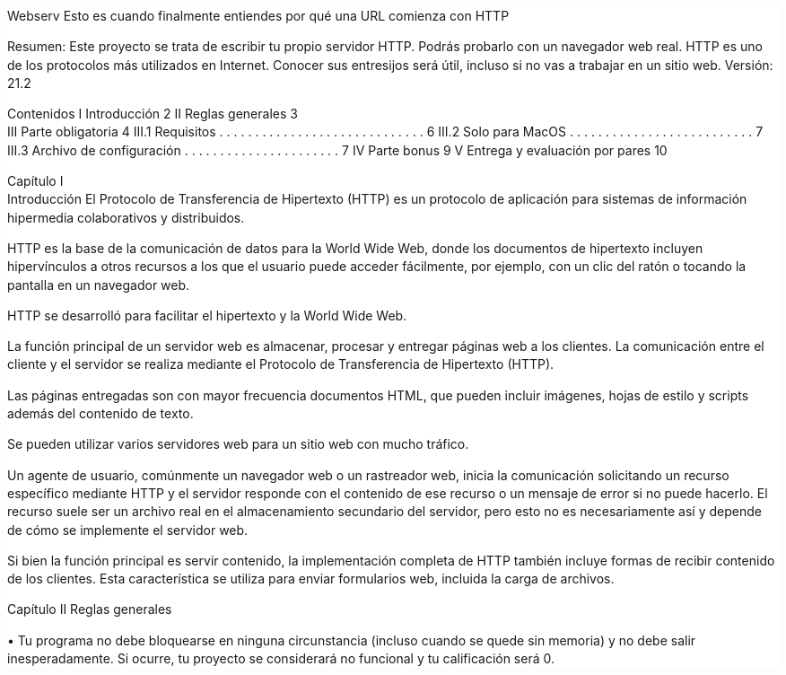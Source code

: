 
Webserv
Esto es cuando finalmente entiendes por qué una URL comienza con HTTP

Resumen:
Este proyecto se trata de escribir tu propio servidor HTTP. 
Podrás probarlo con un navegador web real.
HTTP es uno de los protocolos más utilizados en Internet. 
Conocer sus entresijos será útil, incluso si no vas a trabajar en un sitio web.
Versión: 21.2  

Contenidos
I Introducción 2
II Reglas generales 3  
III Parte obligatoria 4
III.1 Requisitos . . . . . . . . . . . . . . . . . . . . . . . . . . . . . 6
III.2 Solo para MacOS . . . . . . . . . . . . . . . . . . . . . . . . . . 7
III.3 Archivo de configuración . . . . . . . . . . . . . . . . . . . . . . 7
IV Parte bonus 9
V Entrega y evaluación por pares 10

Capítulo I  
Introducción
El Protocolo de Transferencia de Hipertexto (HTTP) es un protocolo de aplicación para sistemas de información hipermedia colaborativos y distribuidos.

HTTP es la base de la comunicación de datos para la World Wide Web, donde los documentos de hipertexto incluyen hipervínculos a otros recursos a los que el usuario puede acceder fácilmente, por ejemplo, con un clic del ratón o tocando la pantalla en un navegador web.

HTTP se desarrolló para facilitar el hipertexto y la World Wide Web.

La función principal de un servidor web es almacenar, procesar y entregar páginas web a los clientes. La comunicación entre el cliente y el servidor se realiza mediante el Protocolo de Transferencia de Hipertexto (HTTP).

Las páginas entregadas son con mayor frecuencia documentos HTML, que pueden incluir imágenes, hojas de estilo y scripts además del contenido de texto.

Se pueden utilizar varios servidores web para un sitio web con mucho tráfico. 

Un agente de usuario, comúnmente un navegador web o un rastreador web, inicia la comunicación solicitando un recurso específico mediante HTTP y el servidor responde con el contenido de ese recurso o un mensaje de error si no puede hacerlo. El recurso suele ser un archivo real en el almacenamiento secundario del servidor, pero esto no es necesariamente así y depende de cómo se implemente el servidor web.

Si bien la función principal es servir contenido, la implementación completa de HTTP también incluye formas de recibir contenido de los clientes. Esta característica se utiliza para enviar formularios web, incluida la carga de archivos.

Capítulo II
Reglas generales

• Tu programa no debe bloquearse en ninguna circunstancia (incluso cuando se quede sin memoria) y no debe salir inesperadamente. 
Si ocurre, tu proyecto se considerará no funcional y tu calificación será 0.
